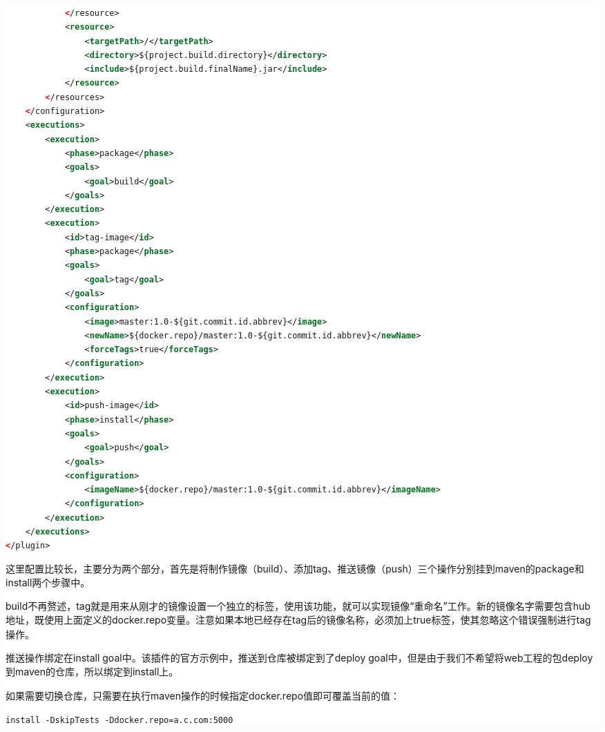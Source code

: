 ```xml
            </resource>
            <resource>
                <targetPath>/</targetPath>
                <directory>${project.build.directory}</directory>
                <include>${project.build.finalName}.jar</include>
            </resource>
        </resources>
    </configuration>
    <executions>
        <execution>
            <phase>package</phase>
            <goals>
                <goal>build</goal>
            </goals>
        </execution>
        <execution>
            <id>tag-image</id>
            <phase>package</phase>
            <goals>
                <goal>tag</goal>
            </goals>
            <configuration>
                <image>master:1.0-${git.commit.id.abbrev}</image>
                <newName>${docker.repo}/master:1.0-${git.commit.id.abbrev}</newName>
                <forceTags>true</forceTags>
            </configuration>
        </execution>
        <execution>
            <id>push-image</id>
            <phase>install</phase>
            <goals>
                <goal>push</goal>
            </goals>
            <configuration>
                <imageName>${docker.repo}/master:1.0-${git.commit.id.abbrev}</imageName>
            </configuration>
        </execution>
    </executions>
</plugin>
```
这里配置比较长，主要分为两个部分，首先是将制作镜像（build）、添加tag、推送镜像（push）三个操作分别挂到maven的package和install两个步骤中。

build不再赘述，tag就是用来从刚才的镜像设置一个独立的标签，使用该功能，就可以实现镜像“重命名”工作。新的镜像名字需要包含hub地址，既使用上面定义的docker.repo变量。注意如果本地已经存在tag后的镜像名称，必须加上<forceTags>true</forceTags>标签，使其忽略这个错误强制进行tag操作。

推送操作绑定在install goal中。该插件的官方示例中，推送到仓库被绑定到了deploy goal中，但是由于我们不希望将web工程的包deploy到maven的仓库，所以绑定到install上。

如果需要切换仓库，只需要在执行maven操作的时候指定docker.repo值即可覆盖当前的值：
```shell
install -DskipTests -Ddocker.repo=a.c.com:5000
```
[1]: https://spring.io/guides/gs/spring-boot-docker/
